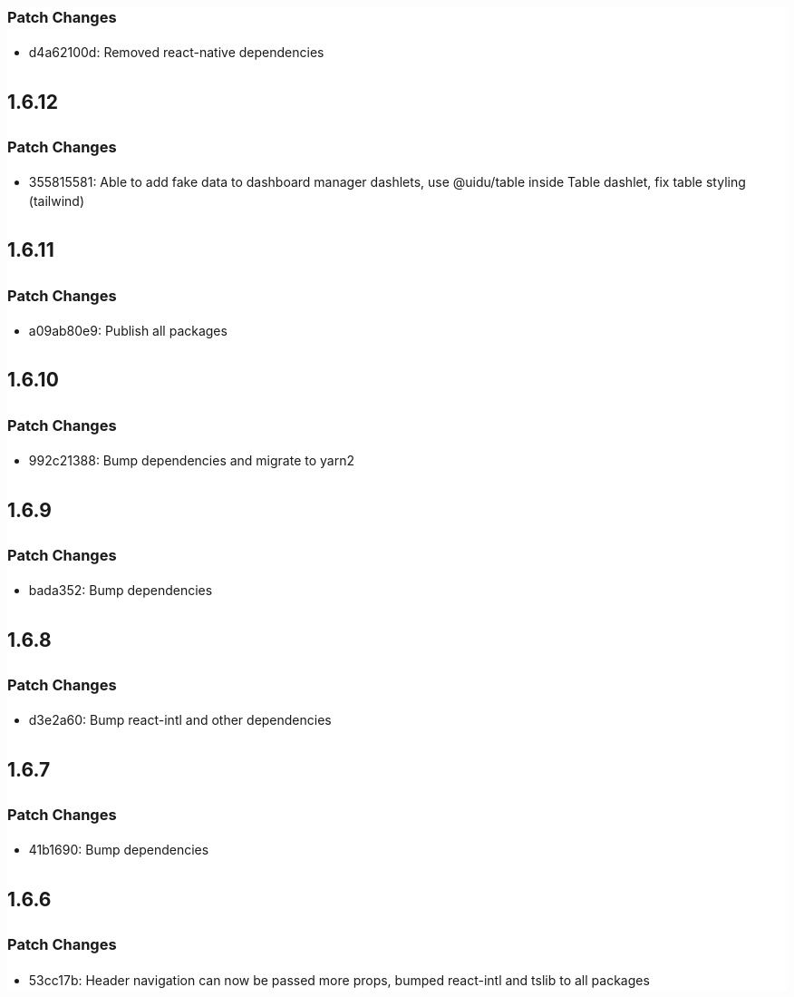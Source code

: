 ### Patch Changes

- d4a62100d: Removed react-native dependencies

## 1.6.12

### Patch Changes

- 355815581: Able to add fake data to dashboard manager dashlets, use @uidu/table inside Table dashlet, fix table styling (tailwind)

## 1.6.11

### Patch Changes

- a09ab80e9: Publish all packages

## 1.6.10

### Patch Changes

- 992c21388: Bump dependencies and migrate to yarn2

## 1.6.9

### Patch Changes

- bada352: Bump dependencies

## 1.6.8

### Patch Changes

- d3e2a60: Bump react-intl and other dependencies

## 1.6.7

### Patch Changes

- 41b1690: Bump dependencies

## 1.6.6

### Patch Changes

- 53cc17b: Header navigation can now be passed more props, bumped react-intl and tslib to all packages
